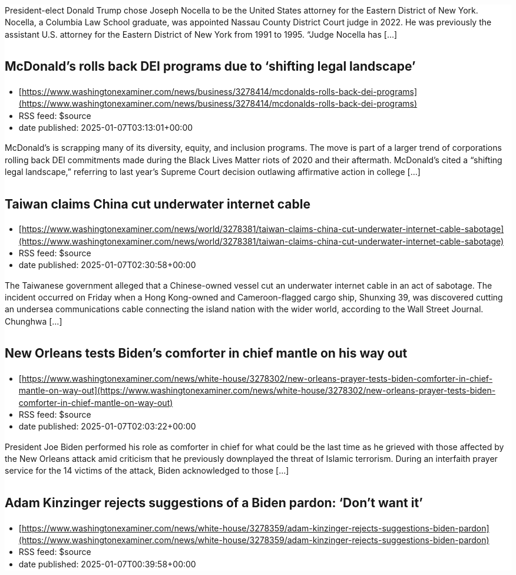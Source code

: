 President-elect Donald Trump chose Joseph Nocella to be the United States attorney for the Eastern District of New York. Nocella, a Columbia Law School graduate, was appointed Nassau County District Court judge in 2022. He was previously the assistant U.S. attorney for the Eastern District of New York from 1991 to 1995. &#8220;Judge Nocella has [&#8230;]

## McDonald’s rolls back DEI programs due to ‘shifting legal landscape’
 - [https://www.washingtonexaminer.com/news/business/3278414/mcdonalds-rolls-back-dei-programs](https://www.washingtonexaminer.com/news/business/3278414/mcdonalds-rolls-back-dei-programs)
 - RSS feed: $source
 - date published: 2025-01-07T03:13:01+00:00

McDonald&#8217;s is scrapping many of its diversity, equity, and inclusion programs. The move is part of a larger trend of corporations rolling back DEI commitments made during the Black Lives Matter riots of 2020 and their aftermath. McDonald&#8217;s cited a &#8220;shifting legal landscape,&#8221; referring to last year&#8217;s Supreme Court decision outlawing affirmative action in college [&#8230;]

## Taiwan claims China cut underwater internet cable
 - [https://www.washingtonexaminer.com/news/world/3278381/taiwan-claims-china-cut-underwater-internet-cable-sabotage](https://www.washingtonexaminer.com/news/world/3278381/taiwan-claims-china-cut-underwater-internet-cable-sabotage)
 - RSS feed: $source
 - date published: 2025-01-07T02:30:58+00:00

The Taiwanese government alleged that a Chinese-owned vessel cut an underwater internet cable in an act of sabotage. The incident occurred on Friday when a Hong Kong-owned and Cameroon-flagged cargo ship, Shunxing 39, was discovered cutting an undersea communications cable connecting the island nation with the wider world, according to the Wall Street Journal. Chunghwa [&#8230;]

## New Orleans tests Biden’s comforter in chief mantle on his way out
 - [https://www.washingtonexaminer.com/news/white-house/3278302/new-orleans-prayer-tests-biden-comforter-in-chief-mantle-on-way-out](https://www.washingtonexaminer.com/news/white-house/3278302/new-orleans-prayer-tests-biden-comforter-in-chief-mantle-on-way-out)
 - RSS feed: $source
 - date published: 2025-01-07T02:03:22+00:00

President Joe Biden performed his role as comforter in chief for what could be the last time as he grieved with those affected by the New Orleans attack amid criticism that he previously downplayed the threat of Islamic terrorism. During an interfaith prayer service for the 14 victims of the attack, Biden acknowledged to those [&#8230;]

## Adam Kinzinger rejects suggestions of a Biden pardon: ‘Don’t want it’
 - [https://www.washingtonexaminer.com/news/white-house/3278359/adam-kinzinger-rejects-suggestions-biden-pardon](https://www.washingtonexaminer.com/news/white-house/3278359/adam-kinzinger-rejects-suggestions-biden-pardon)
 - RSS feed: $source
 - date published: 2025-01-07T00:39:58+00:00
